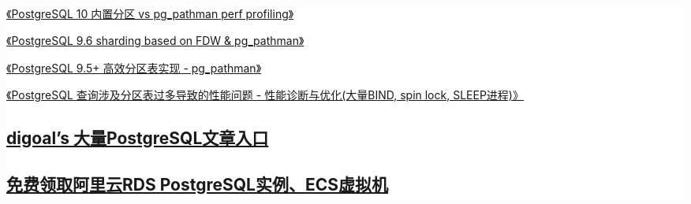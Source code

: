 
[《PostgreSQL 10 内置分区 vs pg_pathman perf profiling》][3]  


[《PostgreSQL 9.6 sharding based on FDW & pg_pathman》][4]  


[《PostgreSQL 9.5+ 高效分区表实现 - pg_pathman》][5]  


[《PostgreSQL 查询涉及分区表过多导致的性能问题 - 性能诊断与优化(大量BIND, spin lock, SLEEP进程)》][6]  

## [digoal’s 大量PostgreSQL文章入口][7]

## [免费领取阿里云RDS PostgreSQL实例、ECS虚拟机][8]


[0]: https://github.com/digoal/blog/blob/master/201805/20180524_05.md
[1]: https://github.com/digoal/blog/blob/master/201802/20180206_01.md
[2]: https://github.com/digoal/blog/blob/master/201801/20180122_03.md
[3]: https://github.com/digoal/blog/blob/master/201710/20171015_01.md
[4]: https://github.com/digoal/blog/blob/master/201610/20161027_01.md
[5]: https://github.com/digoal/blog/blob/master/201610/20161024_01.md
[6]: https://github.com/digoal/blog/blob/master/201801/20180124_01.md
[7]: https://github.com/digoal/blog/blob/master/README.md
[8]: https://free.aliyun.com/